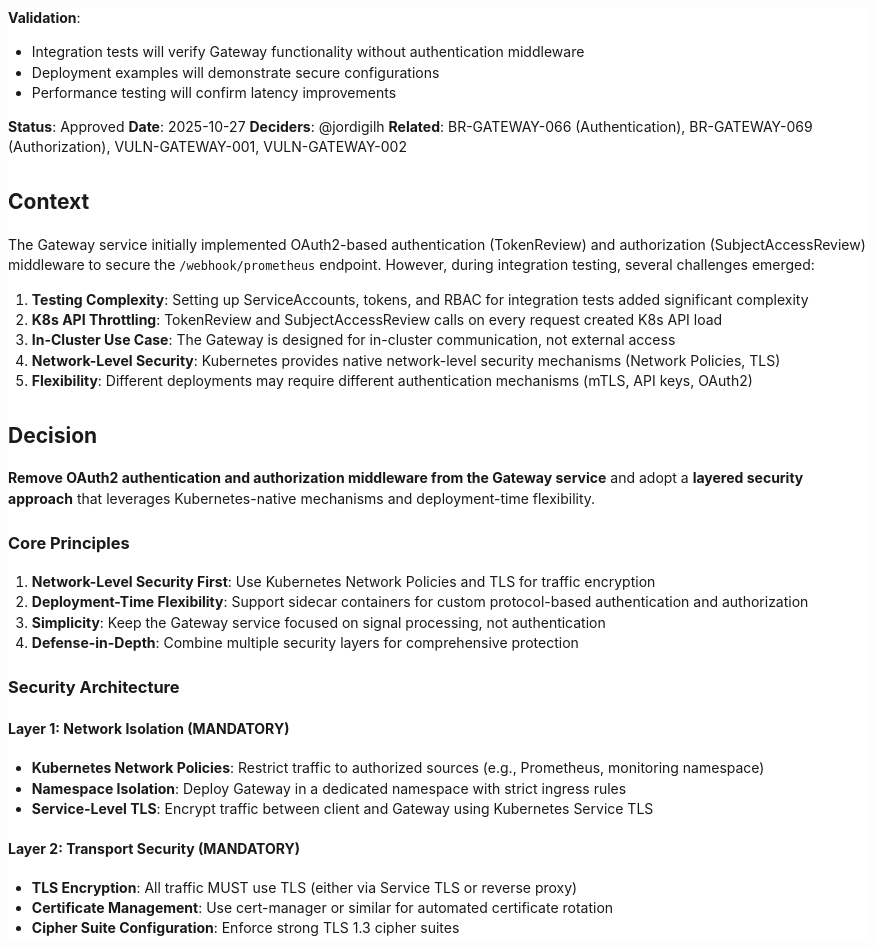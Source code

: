 **Validation**:
- Integration tests will verify Gateway functionality without authentication middleware
- Deployment examples will demonstrate secure configurations
- Performance testing will confirm latency improvements


**Status**: Approved
**Date**: 2025-10-27
**Deciders**: @jordigilh
**Related**: BR-GATEWAY-066 (Authentication), BR-GATEWAY-069 (Authorization), VULN-GATEWAY-001, VULN-GATEWAY-002

## Context

The Gateway service initially implemented OAuth2-based authentication (TokenReview) and authorization (SubjectAccessReview) middleware to secure the `/webhook/prometheus` endpoint. However, during integration testing, several challenges emerged:

1. **Testing Complexity**: Setting up ServiceAccounts, tokens, and RBAC for integration tests added significant complexity
2. **K8s API Throttling**: TokenReview and SubjectAccessReview calls on every request created K8s API load
3. **In-Cluster Use Case**: The Gateway is designed for in-cluster communication, not external access
4. **Network-Level Security**: Kubernetes provides native network-level security mechanisms (Network Policies, TLS)
5. **Flexibility**: Different deployments may require different authentication mechanisms (mTLS, API keys, OAuth2)

## Decision

**Remove OAuth2 authentication and authorization middleware from the Gateway service** and adopt a **layered security approach** that leverages Kubernetes-native mechanisms and deployment-time flexibility.

### Core Principles

1. **Network-Level Security First**: Use Kubernetes Network Policies and TLS for traffic encryption
2. **Deployment-Time Flexibility**: Support sidecar containers for custom protocol-based authentication and authorization
3. **Simplicity**: Keep the Gateway service focused on signal processing, not authentication
4. **Defense-in-Depth**: Combine multiple security layers for comprehensive protection

### Security Architecture

#### Layer 1: Network Isolation (MANDATORY)
- **Kubernetes Network Policies**: Restrict traffic to authorized sources (e.g., Prometheus, monitoring namespace)
- **Namespace Isolation**: Deploy Gateway in a dedicated namespace with strict ingress rules
- **Service-Level TLS**: Encrypt traffic between client and Gateway using Kubernetes Service TLS

#### Layer 2: Transport Security (MANDATORY)
- **TLS Encryption**: All traffic MUST use TLS (either via Service TLS or reverse proxy)
- **Certificate Management**: Use cert-manager or similar for automated certificate rotation
- **Cipher Suite Configuration**: Enforce strong TLS 1.3 cipher suites

